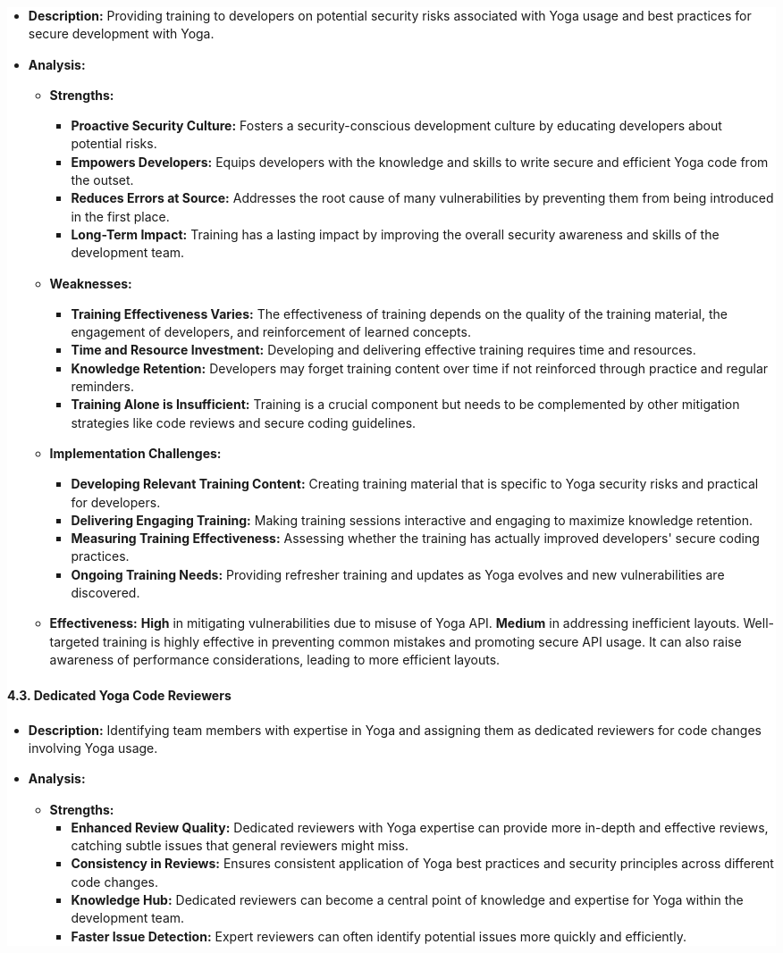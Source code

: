 *   **Description:** Providing training to developers on potential security risks associated with Yoga usage and best practices for secure development with Yoga.

*   **Analysis:**

    *   **Strengths:**
        *   **Proactive Security Culture:**  Fosters a security-conscious development culture by educating developers about potential risks.
        *   **Empowers Developers:**  Equips developers with the knowledge and skills to write secure and efficient Yoga code from the outset.
        *   **Reduces Errors at Source:**  Addresses the root cause of many vulnerabilities by preventing them from being introduced in the first place.
        *   **Long-Term Impact:**  Training has a lasting impact by improving the overall security awareness and skills of the development team.

    *   **Weaknesses:**
        *   **Training Effectiveness Varies:**  The effectiveness of training depends on the quality of the training material, the engagement of developers, and reinforcement of learned concepts.
        *   **Time and Resource Investment:**  Developing and delivering effective training requires time and resources.
        *   **Knowledge Retention:**  Developers may forget training content over time if not reinforced through practice and regular reminders.
        *   **Training Alone is Insufficient:**  Training is a crucial component but needs to be complemented by other mitigation strategies like code reviews and secure coding guidelines.

    *   **Implementation Challenges:**
        *   **Developing Relevant Training Content:**  Creating training material that is specific to Yoga security risks and practical for developers.
        *   **Delivering Engaging Training:**  Making training sessions interactive and engaging to maximize knowledge retention.
        *   **Measuring Training Effectiveness:**  Assessing whether the training has actually improved developers' secure coding practices.
        *   **Ongoing Training Needs:**  Providing refresher training and updates as Yoga evolves and new vulnerabilities are discovered.

    *   **Effectiveness:**  **High** in mitigating vulnerabilities due to misuse of Yoga API. **Medium** in addressing inefficient layouts.  Well-targeted training is highly effective in preventing common mistakes and promoting secure API usage. It can also raise awareness of performance considerations, leading to more efficient layouts.

#### 4.3. Dedicated Yoga Code Reviewers

*   **Description:** Identifying team members with expertise in Yoga and assigning them as dedicated reviewers for code changes involving Yoga usage.

*   **Analysis:**

    *   **Strengths:**
        *   **Enhanced Review Quality:**  Dedicated reviewers with Yoga expertise can provide more in-depth and effective reviews, catching subtle issues that general reviewers might miss.
        *   **Consistency in Reviews:**  Ensures consistent application of Yoga best practices and security principles across different code changes.
        *   **Knowledge Hub:**  Dedicated reviewers can become a central point of knowledge and expertise for Yoga within the development team.
        *   **Faster Issue Detection:**  Expert reviewers can often identify potential issues more quickly and efficiently.
